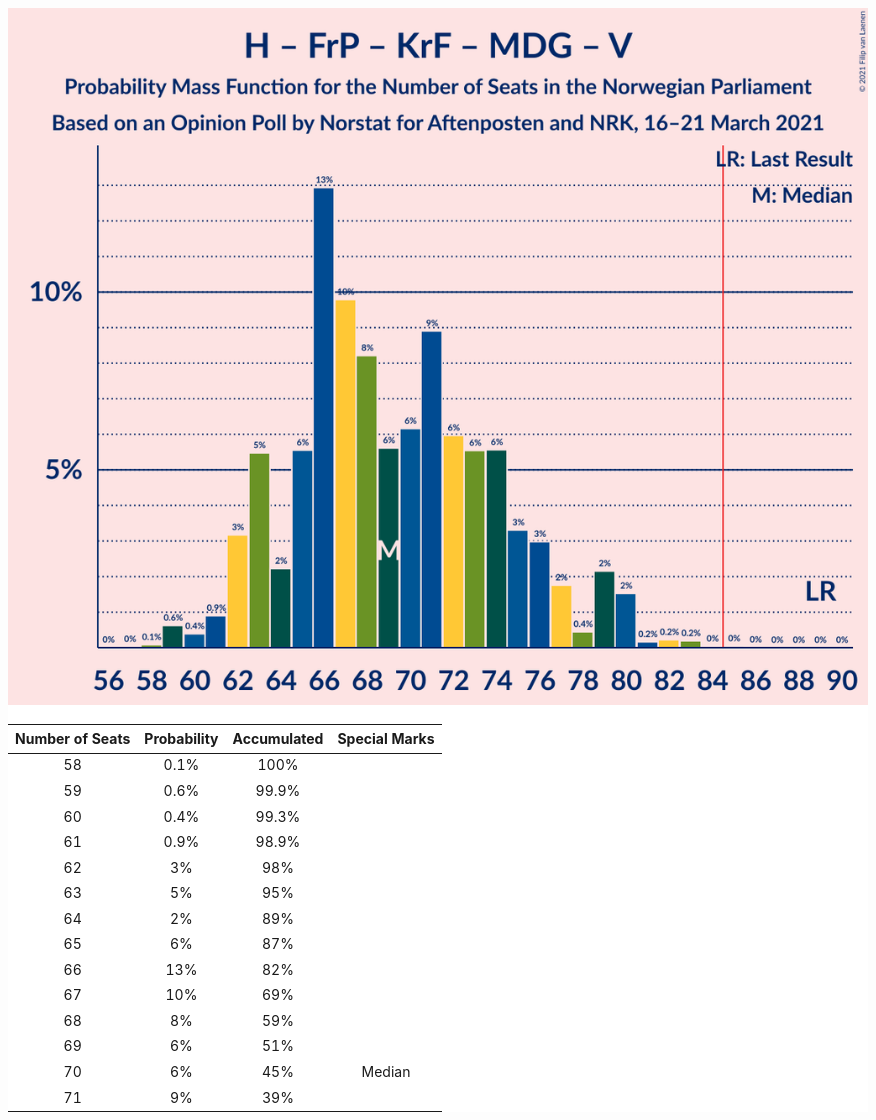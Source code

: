 ![Graph with seats probability mass function not yet produced](2021-03-21-Norstat-coalitions-seats-pmf-h–frp–krf–mdg–v.png "Seats Probability Mass Function")

| Number of Seats | Probability | Accumulated | Special Marks |
|:---------------:|:-----------:|:-----------:|:-------------:|
| 58 | 0.1% | 100% |  |
| 59 | 0.6% | 99.9% |  |
| 60 | 0.4% | 99.3% |  |
| 61 | 0.9% | 98.9% |  |
| 62 | 3% | 98% |  |
| 63 | 5% | 95% |  |
| 64 | 2% | 89% |  |
| 65 | 6% | 87% |  |
| 66 | 13% | 82% |  |
| 67 | 10% | 69% |  |
| 68 | 8% | 59% |  |
| 69 | 6% | 51% |  |
| 70 | 6% | 45% | Median |
| 71 | 9% | 39% |  |
